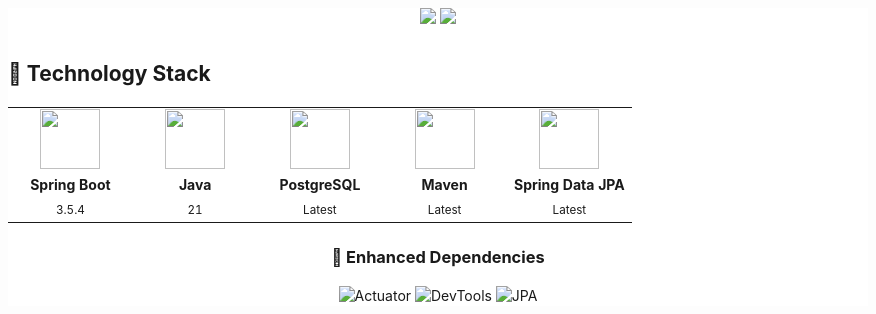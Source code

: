 <div align="center">

<img src="https://capsule-render.vercel.app/api?type=venom&color=gradient&customColorList=6,11,20,17,7&height=200&section=header&text=Technology%20Stack&fontSize=45&fontColor=fff&animation=fadeIn" width="100%"/>

<img src="https://user-images.githubusercontent.com/74038190/212749695-f9e96e2b-d1e4-4fbf-b85f-d50ec0dcff65.gif" width="600">

</div>

## 🚀 **Technology Stack**

<div align="center">

<table>
<tr>
<td align="center" width="20%">
<img src="https://raw.githubusercontent.com/devicons/devicon/master/icons/spring/spring-original.svg" width="60" height="60"/>
<br><strong>Spring Boot</strong>
<br><sub>3.5.4</sub>
</td>
<td align="center" width="20%">
<img src="https://raw.githubusercontent.com/devicons/devicon/master/icons/java/java-original.svg" width="60" height="60"/>
<br><strong>Java</strong>
<br><sub>21</sub>
</td>
<td align="center" width="20%">
<img src="https://raw.githubusercontent.com/devicons/devicon/master/icons/postgresql/postgresql-original.svg" width="60" height="60"/>
<br><strong>PostgreSQL</strong>
<br><sub>Latest</sub>
</td>
<td align="center" width="20%">
<img src="https://raw.githubusercontent.com/devicons/devicon/master/icons/maven/maven-original.svg" width="60" height="60"/>
<br><strong>Maven</strong>
<br><sub>Latest</sub>
</td>
<td align="center" width="20%">
<img src="https://user-images.githubusercontent.com/25181517/183891303-41f257f8-6b3d-487c-aa56-c497b880d0fb.png" width="60" height="60"/>
<br><strong>Spring Data JPA</strong>
<br><sub>Latest</sub>
</td>
</tr>
</table>

<div align="center">

### 🔧 **Enhanced Dependencies**

<p>
  <img src="https://img.shields.io/badge/Spring%20Boot%20Actuator-Monitoring-6DB33F?style=for-the-badge&logo=spring&logoColor=white" alt="Actuator"/>
  <img src="https://img.shields.io/badge/Spring%20Boot%20DevTools-Development-6DB33F?style=for-the-badge&logo=spring&logoColor=white" alt="DevTools"/>
  <img src="https://img.shields.io/badge/Spring%20Data%20JPA-ORM-6DB33F?style=for-the-badge&logo=spring&logoColor=white" alt="JPA"/>
</p>

